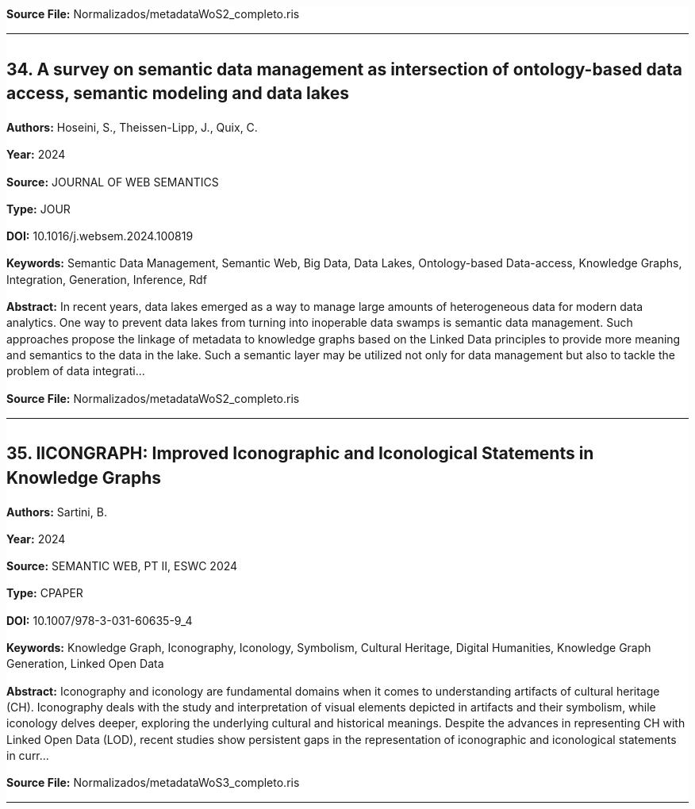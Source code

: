 **Source File:** Normalizados/metadataWoS2_completo.ris

---

## 34. A survey on semantic data management as intersection of ontology-based data access, semantic modeling and data lakes

**Authors:** Hoseini, S., Theissen-Lipp, J., Quix, C.

**Year:** 2024

**Source:** JOURNAL OF WEB SEMANTICS

**Type:** JOUR

**DOI:** 10.1016/j.websem.2024.100819

**Keywords:** Semantic Data Management, Semantic Web, Big Data, Data Lakes, Ontology-based Data-access, Knowledge Graphs, Integration, Generation, Inference, Rdf

**Abstract:** In recent years, data lakes emerged as a way to manage large amounts of heterogeneous data for modern data analytics. One way to prevent data lakes from turning into inoperable data swamps is semantic data management. Such approaches propose the linkage of metadata to knowledge graphs based on the Linked Data principles to provide more meaning and semantics to the data in the lake. Such a semantic layer may be utilized not only for data management but also to tackle the problem of data integrati...

**Source File:** Normalizados/metadataWoS2_completo.ris

---

## 35. IICONGRAPH: Improved Iconographic and Iconological Statements in Knowledge Graphs

**Authors:** Sartini, B.

**Year:** 2024

**Source:** SEMANTIC WEB, PT II, ESWC 2024

**Type:** CPAPER

**DOI:** 10.1007/978-3-031-60635-9_4

**Keywords:** Knowledge Graph, Iconography, Iconology, Symbolism, Cultural Heritage, Digital Humanities, Knowledge Graph Generation, Linked Open Data

**Abstract:** Iconography and iconology are fundamental domains when it comes to understanding artifacts of cultural heritage (CH). Iconography deals with the study and interpretation of visual elements depicted in artifacts and their symbolism, while iconology delves deeper, exploring the underlying cultural and historical meanings. Despite the advances in representing CH with Linked Open Data (LOD), recent studies show persistent gaps in the representation of iconographic and iconological statements in curr...

**Source File:** Normalizados/metadataWoS3_completo.ris

---
